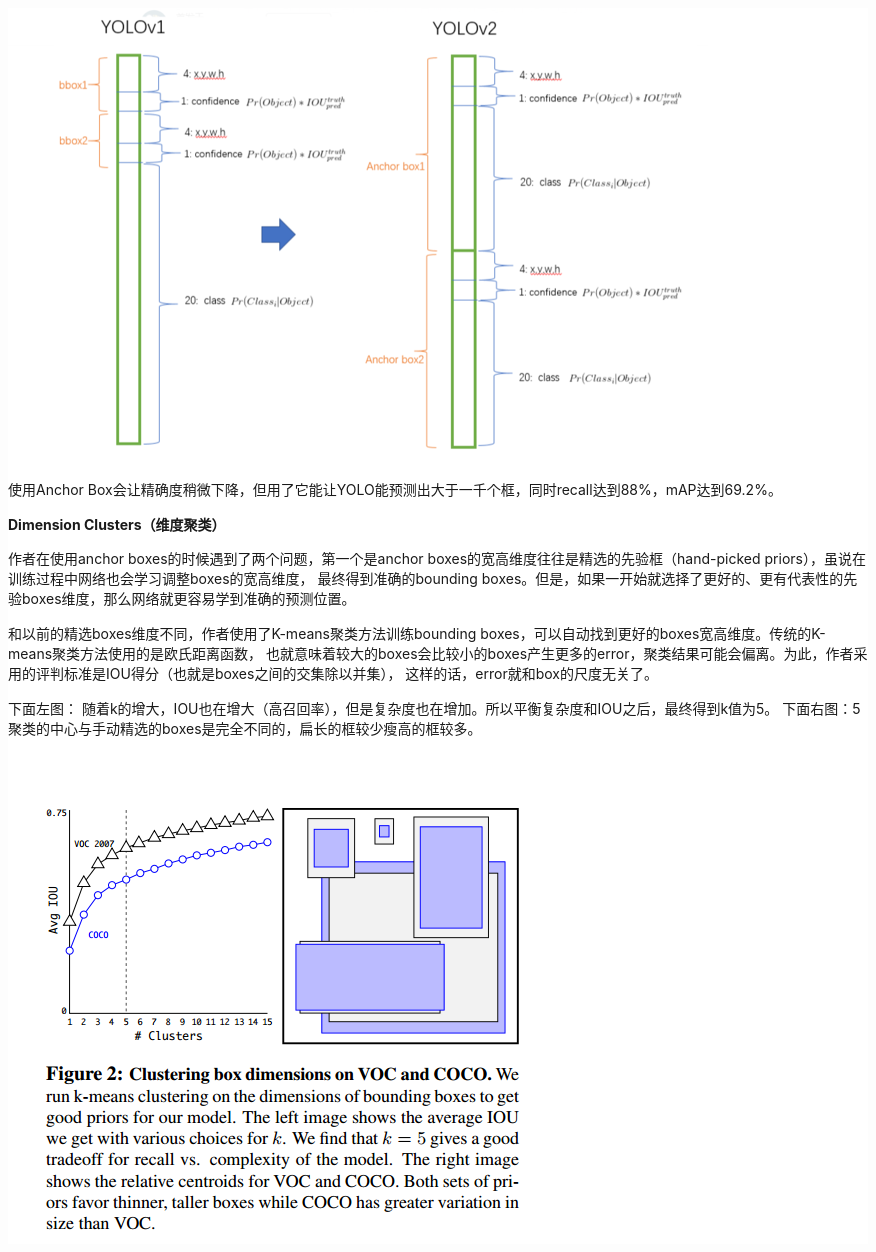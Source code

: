 ![](/assets/img/Objective/YOLO90004.png)

使用Anchor Box会让精确度稍微下降，但用了它能让YOLO能预测出大于一千个框，同时recall达到88%，mAP达到69.2%。

**Dimension Clusters（维度聚类）**

作者在使用anchor boxes的时候遇到了两个问题，第一个是anchor boxes的宽高维度往往是精选的先验框（hand-picked priors），虽说在训练过程中网络也会学习调整boxes的宽高维度，
最终得到准确的bounding boxes。但是，如果一开始就选择了更好的、更有代表性的先验boxes维度，那么网络就更容易学到准确的预测位置。

和以前的精选boxes维度不同，作者使用了K-means聚类方法训练bounding boxes，可以自动找到更好的boxes宽高维度。传统的K-means聚类方法使用的是欧氏距离函数，
也就意味着较大的boxes会比较小的boxes产生更多的error，聚类结果可能会偏离。为此，作者采用的评判标准是IOU得分（也就是boxes之间的交集除以并集），
这样的话，error就和box的尺度无关了。

下面左图： 随着k的增大，IOU也在增大（高召回率），但是复杂度也在增加。所以平衡复杂度和IOU之后，最终得到k值为5。
下面右图：5聚类的中心与手动精选的boxes是完全不同的，扁长的框较少瘦高的框较多。

![](/assets/img/Objective/YOLO90005.png)
